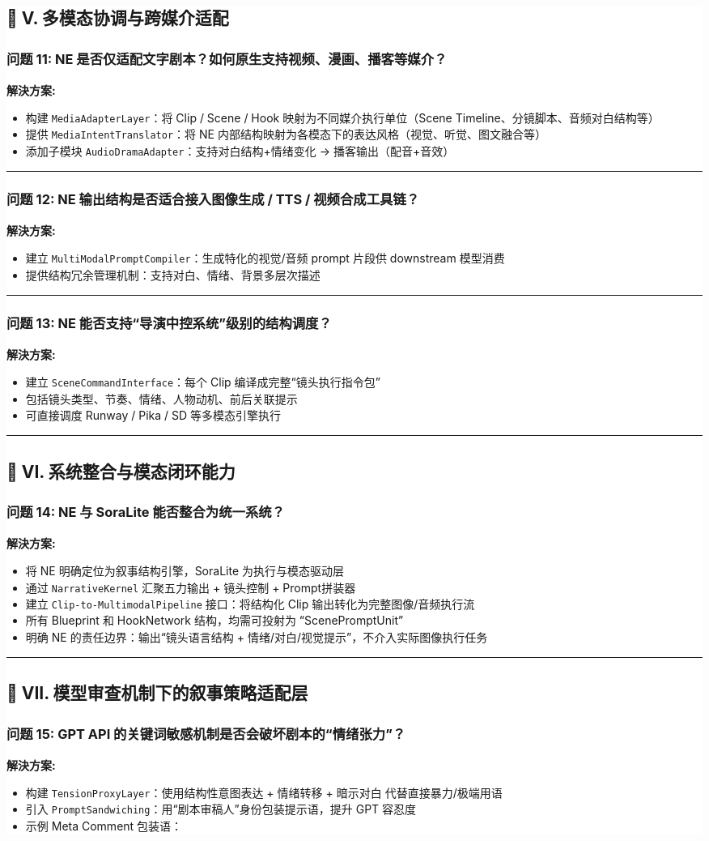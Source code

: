 ## 🧩 V. 多模态协调与跨媒介适配

### 问题 11: NE 是否仅适配文字剧本？如何原生支持视频、漫画、播客等媒介？

**解決方案:**

* 构建 `MediaAdapterLayer`：将 Clip / Scene / Hook 映射为不同媒介执行单位（Scene Timeline、分镜脚本、音频对白结构等）
* 提供 `MediaIntentTranslator`：将 NE 内部结构映射为各模态下的表达风格（视觉、听觉、图文融合等）
* 添加子模块 `AudioDramaAdapter`：支持对白结构+情绪变化 → 播客输出（配音+音效）

---

### 问题 12: NE 输出结构是否适合接入图像生成 / TTS / 视频合成工具链？

**解決方案:**

* 建立 `MultiModalPromptCompiler`：生成特化的视觉/音频 prompt 片段供 downstream 模型消费
* 提供结构冗余管理机制：支持对白、情绪、背景多层次描述

---

### 问题 13: NE 能否支持“导演中控系统”级别的结构调度？

**解決方案:**

* 建立 `SceneCommandInterface`：每个 Clip 编译成完整“镜头执行指令包”
* 包括镜头类型、节奏、情绪、人物动机、前后关联提示
* 可直接调度 Runway / Pika / SD 等多模态引擎执行

---

## 🔗 VI. 系统整合与模态闭环能力

### 问题 14: NE 与 SoraLite 能否整合为统一系统？

**解決方案:**

* 将 NE 明确定位为叙事结构引擎，SoraLite 为执行与模态驱动层
* 通过 `NarrativeKernel` 汇聚五力输出 + 镜头控制 + Prompt拼装器
* 建立 `Clip-to-MultimodalPipeline` 接口：将结构化 Clip 输出转化为完整图像/音频执行流
* 所有 Blueprint 和 HookNetwork 结构，均需可投射为 “ScenePromptUnit”
* 明确 NE 的责任边界：输出“镜头语言结构 + 情绪/对白/视觉提示”，不介入实际图像执行任务

---

## 🧱 VII. 模型审查机制下的叙事策略适配层

### 问题 15: GPT API 的关键词敏感机制是否会破坏剧本的“情绪张力”？

**解決方案:**

* 构建 `TensionProxyLayer`：使用结构性意图表达 + 情绪转移 + 暗示对白 代替直接暴力/极端用语
* 引入 `PromptSandwiching`：用“剧本审稿人”身份包装提示语，提升 GPT 容忍度
* 示例 Meta Comment 包装语：
